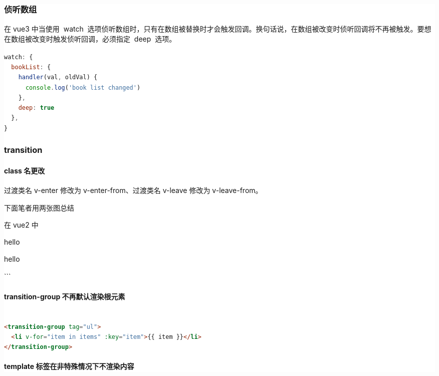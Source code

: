 ### 侦听数组

在 vue3 中当使用  watch  选项侦听数组时，只有在数组被替换时才会触发回调。换句话说，在数组被改变时侦听回调将不再被触发。要想在数组被改变时触发侦听回调，必须指定  deep  选项。

```js
watch: {
  bookList: {
    handler(val, oldVal) {
      console.log('book list changed')
    },
    deep: true
  },
}
```

### transition

#### class 名更改

过渡类名 v-enter 修改为 v-enter-from、过渡类名 v-leave 修改为 v-leave-from。

下面笔者用两张图总结

在 vue2 中





<transition
  leave-class="animated tada" 
  enter-class="animated bounceOutRight" >

  <p v-if="show">hello</p> 
</transition>



<transition
  leave-from-class="animated tada" 
  enter-from-class="animated bounceOutRight" >

  <p v-if="show">hello</p> 
</transition>
```

#### transition-group 不再默认渲染根元素

```html

<transition-group tag="ul">
  <li v-for="item in items" :key="item">{{ item }}</li>
</transition-group>


```

#### template 标签在非特殊情况下不渲染内容
